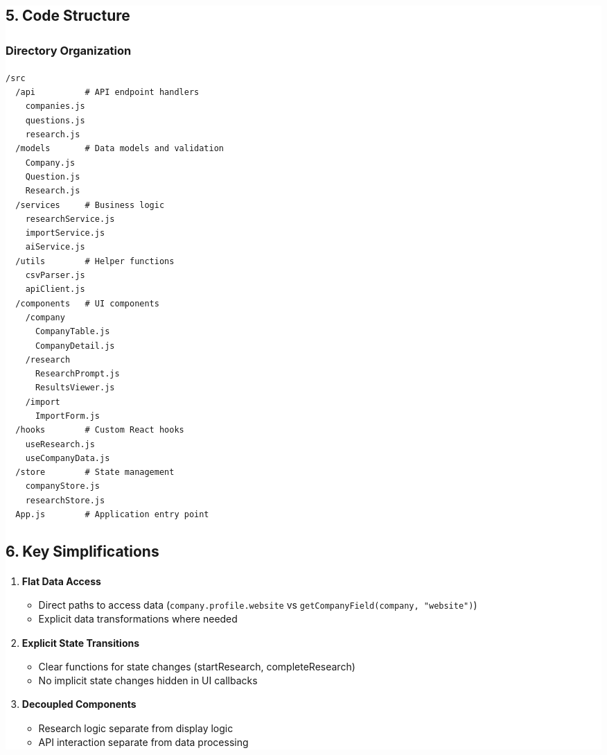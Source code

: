 ## 5. Code Structure

### Directory Organization
```
/src
  /api          # API endpoint handlers
    companies.js
    questions.js
    research.js
  /models       # Data models and validation
    Company.js
    Question.js
    Research.js
  /services     # Business logic
    researchService.js
    importService.js
    aiService.js
  /utils        # Helper functions
    csvParser.js
    apiClient.js
  /components   # UI components
    /company
      CompanyTable.js
      CompanyDetail.js
    /research
      ResearchPrompt.js
      ResultsViewer.js
    /import
      ImportForm.js
  /hooks        # Custom React hooks
    useResearch.js
    useCompanyData.js
  /store        # State management
    companyStore.js
    researchStore.js
  App.js        # Application entry point
```

## 6. Key Simplifications

1. **Flat Data Access**
   - Direct paths to access data (`company.profile.website` vs `getCompanyField(company, "website")`)
   - Explicit data transformations where needed

2. **Explicit State Transitions**
   - Clear functions for state changes (startResearch, completeResearch)
   - No implicit state changes hidden in UI callbacks

3. **Decoupled Components**
   - Research logic separate from display logic
   - API interaction separate from data processing
